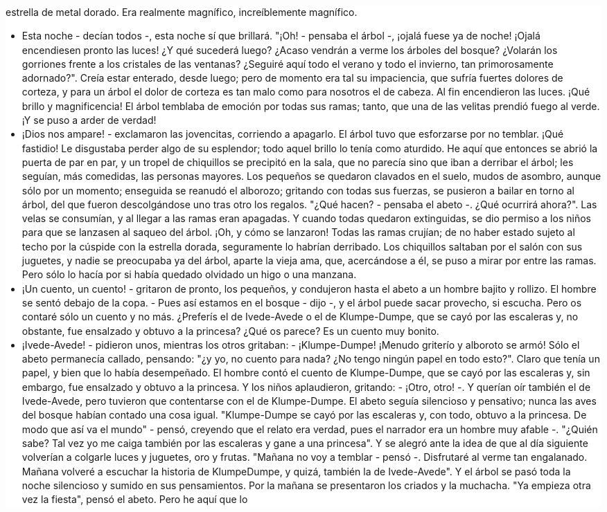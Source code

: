 estrella de metal dorado. Era realmente magnífico, increíblemente
magnífico.
- Esta noche - decían todos -, esta noche sí que brillará.
"¡Oh! - pensaba el árbol -, ¡ojalá fuese ya de noche! ¡Ojalá
encendiesen pronto las luces! ¿Y qué sucederá luego? ¿Acaso vendrán a
verme los árboles del bosque? ¿Volarán los gorriones frente a los
cristales de las ventanas? ¿Seguiré aquí todo el verano y todo el
invierno, tan primorosamente adornado?".
Creía estar enterado, desde luego; pero de momento era tal su
impaciencia, que sufría fuertes dolores de corteza, y para un árbol el
dolor de corteza es tan malo como para nosotros el de cabeza.
Al fin encendieron las luces. ¡Qué brillo y magnificencia! El árbol
temblaba de emoción por todas sus ramas; tanto, que una de las velitas
prendió fuego al verde. ¡Y se puso a arder de verdad!
- ¡Dios nos ampare! - exclamaron las jovencitas, corriendo a apagarlo.
El árbol tuvo que esforzarse por no temblar. ¡Qué fastidio! Le
disgustaba perder algo de su esplendor; todo aquel brillo lo tenía como
aturdido. He aquí que entonces se abrió la puerta de par en par, y un
tropel de chiquillos se precipitó en la sala, que no parecía sino que
iban a derribar el árbol; les seguían, más comedidas, las personas
mayores. Los pequeños se quedaron clavados en el suelo, mudos de
asombro, aunque sólo por un momento; enseguida se reanudó el alborozo;
gritando con todas sus fuerzas, se pusieron a bailar en torno al árbol,
del que fueron descolgándose uno tras otro los regalos.
"¿Qué hacen? - pensaba el abeto -. ¿Qué ocurrirá ahora?".
Las velas se consumían, y al llegar a las ramas eran apagadas. Y cuando
todas quedaron extinguidas, se dio permiso a los niños para que se
lanzasen al saqueo del árbol. ¡Oh, y cómo se lanzaron! Todas las ramas
crujían; de no haber estado sujeto al techo por la cúspide con la
estrella dorada, seguramente lo habrían derribado.
Los chiquillos saltaban por el salón con sus juguetes, y nadie se
preocupaba ya del árbol, aparte la vieja ama, que, acercándose a él, se
puso a mirar por entre las ramas. Pero sólo lo hacía por si había
quedado olvidado un higo o una manzana.
- ¡Un cuento, un cuento! - gritaron de pronto, los pequeños, y
condujeron hasta el abeto a un hombre bajito y rollizo.
El hombre se sentó debajo de la copa. - Pues así estamos en el bosque -
dijo -, y el árbol puede sacar provecho, si escucha. Pero os contaré
sólo un cuento y no más. ¿Preferís el de Ivede-Avede o el de
Klumpe-Dumpe, que se cayó por las escaleras y, no obstante, fue
ensalzado y obtuvo a la princesa? ¿Qué os parece? Es un cuento muy
bonito.
- ¡Ivede-Avede! - pidieron unos, mientras los otros gritaban: -
¡Klumpe-Dumpe!
¡Menudo griterío y alboroto se armó! Sólo el abeto permanecía callado,
pensando: "¿y yo, no cuento para nada? ¿No tengo ningún papel en todo
esto?". Claro que tenía un papel, y bien que lo había desempeñado.
El hombre contó el cuento de Klumpe-Dumpe, que se cayó por las escaleras
y, sin embargo, fue ensalzado y obtuvo a la princesa. Y los niños
aplaudieron, gritando: - ¡Otro, otro! -. Y querían oír también el de
Ivede-Avede, pero tuvieron que contentarse con el de Klumpe-Dumpe. El
abeto seguía silencioso y pensativo; nunca las aves del bosque habían
contado una cosa igual. "Klumpe-Dumpe se cayó por las escaleras y, con
todo, obtuvo a la princesa. De modo que así va el mundo" - pensó,
creyendo que el relato era verdad, pues el narrador era un hombre muy
afable -. "¿Quién sabe? Tal vez yo me caiga también por las escaleras y
gane a una princesa". Y se alegró ante la idea de que al día siguiente
volverían a colgarle luces y juguetes, oro y frutas.
"Mañana no voy a temblar - pensó -. Disfrutaré al verme tan engalanado.
Mañana volveré a escuchar la historia de Klumpe­Dumpe, y quizá, también
la de Ivede-Avede". Y el árbol se pasó toda la noche silencioso y
sumido en sus pensamientos.
Por la mañana se presentaron los criados y la muchacha.
"Ya empieza otra vez la fiesta", pensó el abeto. Pero he aquí que lo